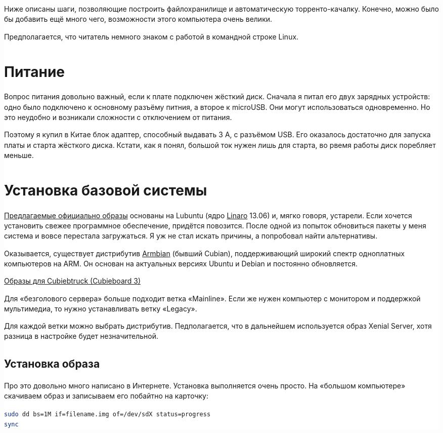 Ниже описаны шаги, позволяющие построить файлохранилище и
автоматическую торренто-качалку. Конечно, можно было бы добавить ещё
много чего, возможности этого компьютера очень велики.

Предполагается, что читатель немного знаком с работой в командной
строке Linux.

Питание
=======

Вопрос питания довольно важный, если к плате подключен жёсткий
диск. Сначала я питал его двух зарядных устройств: одно было
подключено к основному разъёму питния, а второе к microUSB. Они могут
использоваться одновременно. Но это неудобно и возникали сложности с
отключением от питания.

Поэтому я купил в Китае блок адаптер, способный выдавать 3 А, с
разъёмом USB. Его оказалось достаточно для запуска платы и старта
жёсткого диска. Кстати, как я понял, большой ток нужен лишь для старта,
во рвемя работы диск поребляет меньше.

Установка базовой системы
=========================

[Предлагаемые официально
образы](http://docs.cubieboard.org/tutorials/a10-cubieboard_lubuntu_server_releases)
основаны на Lubuntu (ядро
[Linaro](https://ru.wikipedia.org/wiki/Linaro) 13.06) и, мягко говоря,
устарели. Если хочется установить свежее программное обеспечение, придётся повозится.
После одной из попыток обновиться пакеты у меня система и вовсе перестала загружаться.
Я уж не стал искать причины, а попробовал найти альтернативы.

Оказывается, существует дистрибутив
[Armbian](https://www.armbian.com/) (бывший Cubian), поддерживающий
широкий спектр одноплатных компьютеров на ARM. Он основан на актуальных версиях
Ubuntu и Debian и постоянно обновляется.

[Образы для Cubiebtruck (Cubieboard 3)](http://www.armbian.com/cubietruck/)

Для «безголового сервера» больше подходит ветка «Mainline». Если же
нужен компьютер с монитором и поддержкой мультимедиа, то нужно
устанавливать ветку «Legacy».

Для каждой ветки можно выбрать дистрибутив. Педполагается, что в
дальнейшем используется образ Xenial Server, хотя разница в настройке
будет незначительной.

Установка образа
----------------

Про это довольно много написано в Интернете. Установка выполняется
очень просто. На «большом компьютере» скачиваем образ и записываем его
побайтно на карточку:

~~~ bash
sudo dd bs=1M if=filename.img of=/dev/sdX status=progress
sync
~~~
